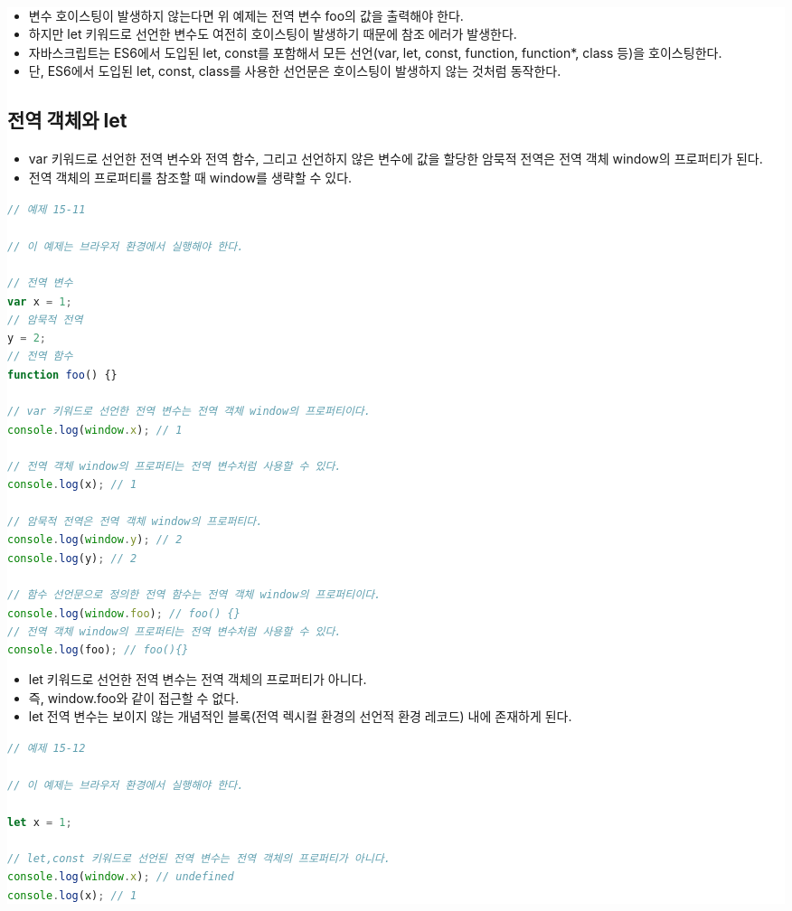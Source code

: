 - 변수 호이스팅이 발생하지 않는다면 위 예제는 전역 변수 foo의 값을 출력해야 한다.
- 하지만 let 키워드로 선언한 변수도 여전히 호이스팅이 발생하기 때문에 참조 에러가 발생한다.
- 자바스크립트는 ES6에서 도입된 let, const를 포함해서 모든 선언(var, let, const, function, function\*, class 등)을 호이스팅한다.
- 단, ES6에서 도입된 let, const, class를 사용한 선언문은 호이스팅이 발생하지 않는 것처럼 동작한다.

## 전역 객체와 let

- var 키워드로 선언한 전역 변수와 전역 함수, 그리고 선언하지 않은 변수에 값을 할당한 암묵적 전역은 전역 객체 window의 프로퍼티가 된다.
- 전역 객체의 프로퍼티를 참조할 때 window를 생략할 수 있다.

```jsx
// 예제 15-11

// 이 예제는 브라우저 환경에서 실행해야 한다.

// 전역 변수
var x = 1;
// 암묵적 전역
y = 2;
// 전역 함수
function foo() {}

// var 키워드로 선언한 전역 변수는 전역 객체 window의 프로퍼티이다.
console.log(window.x); // 1

// 전역 객체 window의 프로퍼티는 전역 변수처럼 사용할 수 있다.
console.log(x); // 1

// 암묵적 전역은 전역 객체 window의 프로퍼티다.
console.log(window.y); // 2
console.log(y); // 2

// 함수 선언문으로 정의한 전역 함수는 전역 객체 window의 프로퍼티이다.
console.log(window.foo); // foo() {}
// 전역 객체 window의 프로퍼티는 전역 변수처럼 사용할 수 있다.
console.log(foo); // foo(){}
```

- let 키워드로 선언한 전역 변수는 전역 객체의 프로퍼티가 아니다.
- 즉, window.foo와 같이 접근할 수 없다.
- let 전역 변수는 보이지 않는 개념적인 블록(전역 렉시컬 환경의 선언적 환경 레코드) 내에 존재하게 된다.

```jsx
// 예제 15-12

// 이 예제는 브라우저 환경에서 실행해야 한다.

let x = 1;

// let,const 키워드로 선언된 전역 변수는 전역 객체의 프로퍼티가 아니다.
console.log(window.x); // undefined
console.log(x); // 1
```
